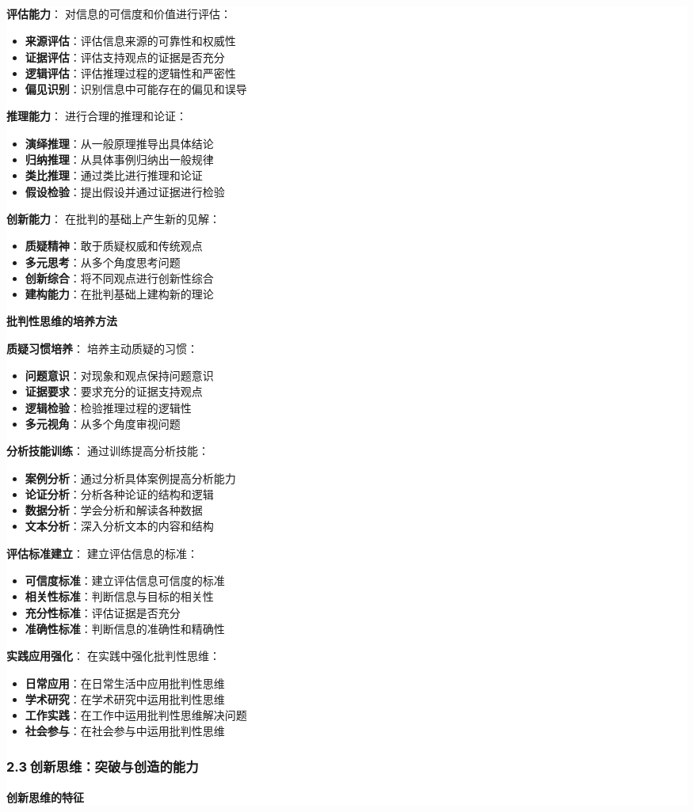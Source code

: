 **评估能力**：
对信息的可信度和价值进行评估：
- **来源评估**：评估信息来源的可靠性和权威性
- **证据评估**：评估支持观点的证据是否充分
- **逻辑评估**：评估推理过程的逻辑性和严密性
- **偏见识别**：识别信息中可能存在的偏见和误导

**推理能力**：
进行合理的推理和论证：
- **演绎推理**：从一般原理推导出具体结论
- **归纳推理**：从具体事例归纳出一般规律
- **类比推理**：通过类比进行推理和论证
- **假设检验**：提出假设并通过证据进行检验

**创新能力**：
在批判的基础上产生新的见解：
- **质疑精神**：敢于质疑权威和传统观点
- **多元思考**：从多个角度思考问题
- **创新综合**：将不同观点进行创新性综合
- **建构能力**：在批判基础上建构新的理论

**批判性思维的培养方法**

**质疑习惯培养**：
培养主动质疑的习惯：
- **问题意识**：对现象和观点保持问题意识
- **证据要求**：要求充分的证据支持观点
- **逻辑检验**：检验推理过程的逻辑性
- **多元视角**：从多个角度审视问题

**分析技能训练**：
通过训练提高分析技能：
- **案例分析**：通过分析具体案例提高分析能力
- **论证分析**：分析各种论证的结构和逻辑
- **数据分析**：学会分析和解读各种数据
- **文本分析**：深入分析文本的内容和结构

**评估标准建立**：
建立评估信息的标准：
- **可信度标准**：建立评估信息可信度的标准
- **相关性标准**：判断信息与目标的相关性
- **充分性标准**：评估证据是否充分
- **准确性标准**：判断信息的准确性和精确性

**实践应用强化**：
在实践中强化批判性思维：
- **日常应用**：在日常生活中应用批判性思维
- **学术研究**：在学术研究中运用批判性思维
- **工作实践**：在工作中运用批判性思维解决问题
- **社会参与**：在社会参与中运用批判性思维

### 2.3 创新思维：突破与创造的能力

**创新思维的特征**
